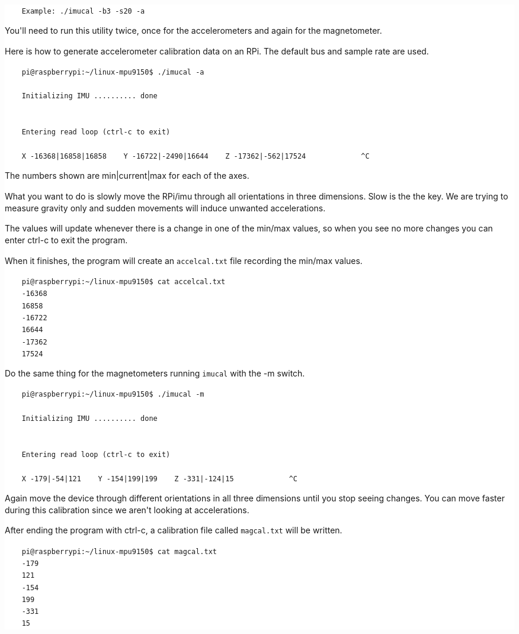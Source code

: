         Example: ./imucal -b3 -s20 -a

You'll need to run this utility twice, once for the accelerometers and
again for the magnetometer.

Here is how to generate accelerometer calibration data on an RPi. 
The default bus and sample rate are used.

        pi@raspberrypi:~/linux-mpu9150$ ./imucal -a
        
        Initializing IMU .......... done
        
        
        Entering read loop (ctrl-c to exit)
        
        X -16368|16858|16858    Y -16722|-2490|16644    Z -17362|-562|17524             ^C


The numbers shown are min|current|max for each of the axes.

What you want to do is slowly move the RPi/imu through all orientations in
three dimensions. Slow is the the key. We are trying to measure gravity only
and sudden movements will induce unwanted accelerations.

The values will update whenever there is a change in one of the min/max
values, so when you see no more changes you can enter ctrl-c to exit
the program.

When it finishes, the program will create an <code>accelcal.txt</code> file
recording the min/max values.

        pi@raspberrypi:~/linux-mpu9150$ cat accelcal.txt 
        -16368
        16858
        -16722
        16644
        -17362
        17524


Do the same thing for the magnetometers running <code>imucal</code> with the -m switch.

        pi@raspberrypi:~/linux-mpu9150$ ./imucal -m
        
        Initializing IMU .......... done
        
        
        Entering read loop (ctrl-c to exit)
        
        X -179|-54|121    Y -154|199|199    Z -331|-124|15             ^C


Again move the device through different orientations in all three dimensions
until you stop seeing changes. You can move faster during this calibration
since we aren't looking at accelerations.

After ending the program with ctrl-c, a calibration file called <code>magcal.txt</code>
will be written.

        pi@raspberrypi:~/linux-mpu9150$ cat magcal.txt 
        -179
        121
        -154
        199
        -331
        15
